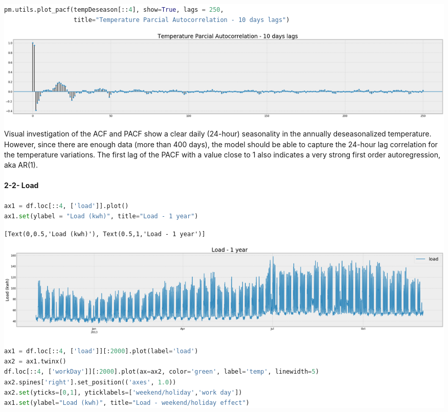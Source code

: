 

```python
pm.utils.plot_pacf(tempDeseason[::4], show=True, lags = 250, 
                   title="Temperature Parcial Autocorrelation - 10 days lags")
```


![png](output_27_0.png)


Visual investigation of the ACF and PACF show a clear daily (24-hour) seasonality in the annually deseasonalized temperature. However, since there are enough data (more than 400 days), the model should be able to capture the 24-hour lag correlation for the temperature variations. The first lag of the PACF with a value close to 1 also indicates a very strong first order autoregression, aka AR(1). 

#### 2-2- Load


```python
ax1 = df.loc[::4, ['load']].plot()
ax1.set(ylabel = "Load (kwh)", title="Load - 1 year")
```




    [Text(0,0.5,'Load (kwh)'), Text(0.5,1,'Load - 1 year')]




![png](output_30_1.png)



```python
ax1 = df.loc[::4, ['load']][:2000].plot(label='load')
ax2 = ax1.twinx()
df.loc[::4, ['workDay']][:2000].plot(ax=ax2, color='green', label='temp', linewidth=5)
ax2.spines['right'].set_position(('axes', 1.0))
ax2.set(yticks=[0,1], yticklabels=['weekend/holiday','work day'])
ax1.set(ylabel="Load (kwh)", title="Load - weekend/holiday effect")
```
